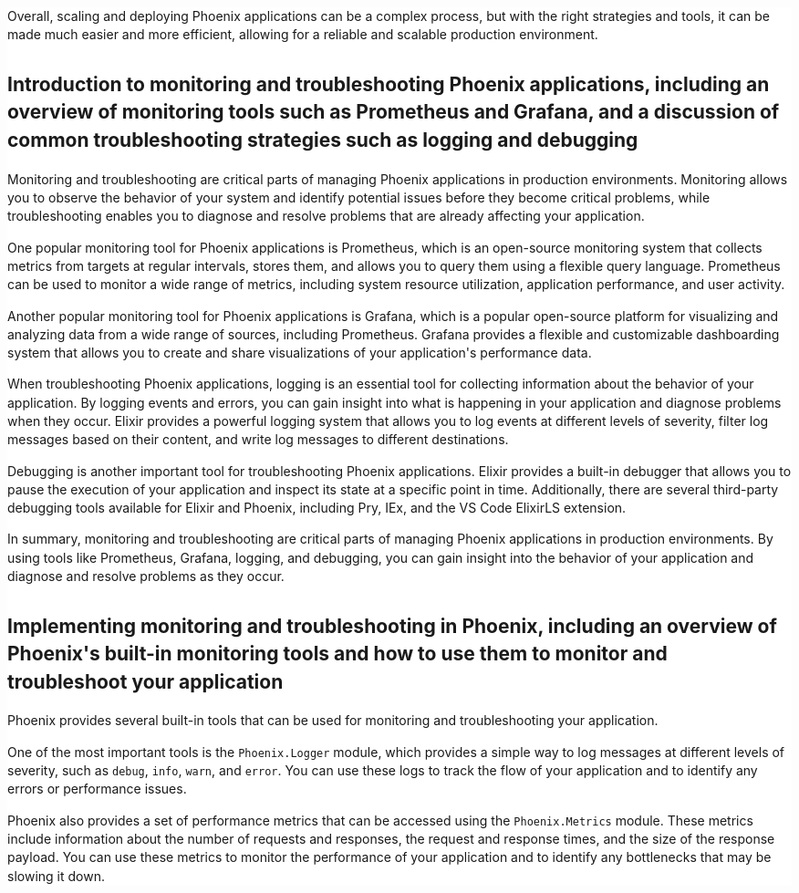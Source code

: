 Overall, scaling and deploying Phoenix applications can be a complex process, but with the right strategies and tools, it can be made much easier and more efficient, allowing for a reliable and scalable production environment.

## Introduction to monitoring and troubleshooting Phoenix applications, including an overview of monitoring tools such as Prometheus and Grafana, and a discussion of common troubleshooting strategies such as logging and debugging

Monitoring and troubleshooting are critical parts of managing Phoenix applications in production environments. Monitoring allows you to observe the behavior of your system and identify potential issues before they become critical problems, while troubleshooting enables you to diagnose and resolve problems that are already affecting your application.

One popular monitoring tool for Phoenix applications is Prometheus, which is an open-source monitoring system that collects metrics from targets at regular intervals, stores them, and allows you to query them using a flexible query language. Prometheus can be used to monitor a wide range of metrics, including system resource utilization, application performance, and user activity.

Another popular monitoring tool for Phoenix applications is Grafana, which is a popular open-source platform for visualizing and analyzing data from a wide range of sources, including Prometheus. Grafana provides a flexible and customizable dashboarding system that allows you to create and share visualizations of your application's performance data.

When troubleshooting Phoenix applications, logging is an essential tool for collecting information about the behavior of your application. By logging events and errors, you can gain insight into what is happening in your application and diagnose problems when they occur. Elixir provides a powerful logging system that allows you to log events at different levels of severity, filter log messages based on their content, and write log messages to different destinations.

Debugging is another important tool for troubleshooting Phoenix applications. Elixir provides a built-in debugger that allows you to pause the execution of your application and inspect its state at a specific point in time. Additionally, there are several third-party debugging tools available for Elixir and Phoenix, including Pry, IEx, and the VS Code ElixirLS extension.

In summary, monitoring and troubleshooting are critical parts of managing Phoenix applications in production environments. By using tools like Prometheus, Grafana, logging, and debugging, you can gain insight into the behavior of your application and diagnose and resolve problems as they occur.

## Implementing monitoring and troubleshooting in Phoenix, including an overview of Phoenix's built-in monitoring tools and how to use them to monitor and troubleshoot your application

Phoenix provides several built-in tools that can be used for monitoring and troubleshooting your application.

One of the most important tools is the `Phoenix.Logger` module, which provides a simple way to log messages at different levels of severity, such as `debug`, `info`, `warn`, and `error`. You can use these logs to track the flow of your application and to identify any errors or performance issues.

Phoenix also provides a set of performance metrics that can be accessed using the `Phoenix.Metrics` module. These metrics include information about the number of requests and responses, the request and response times, and the size of the response payload. You can use these metrics to monitor the performance of your application and to identify any bottlenecks that may be slowing it down.
